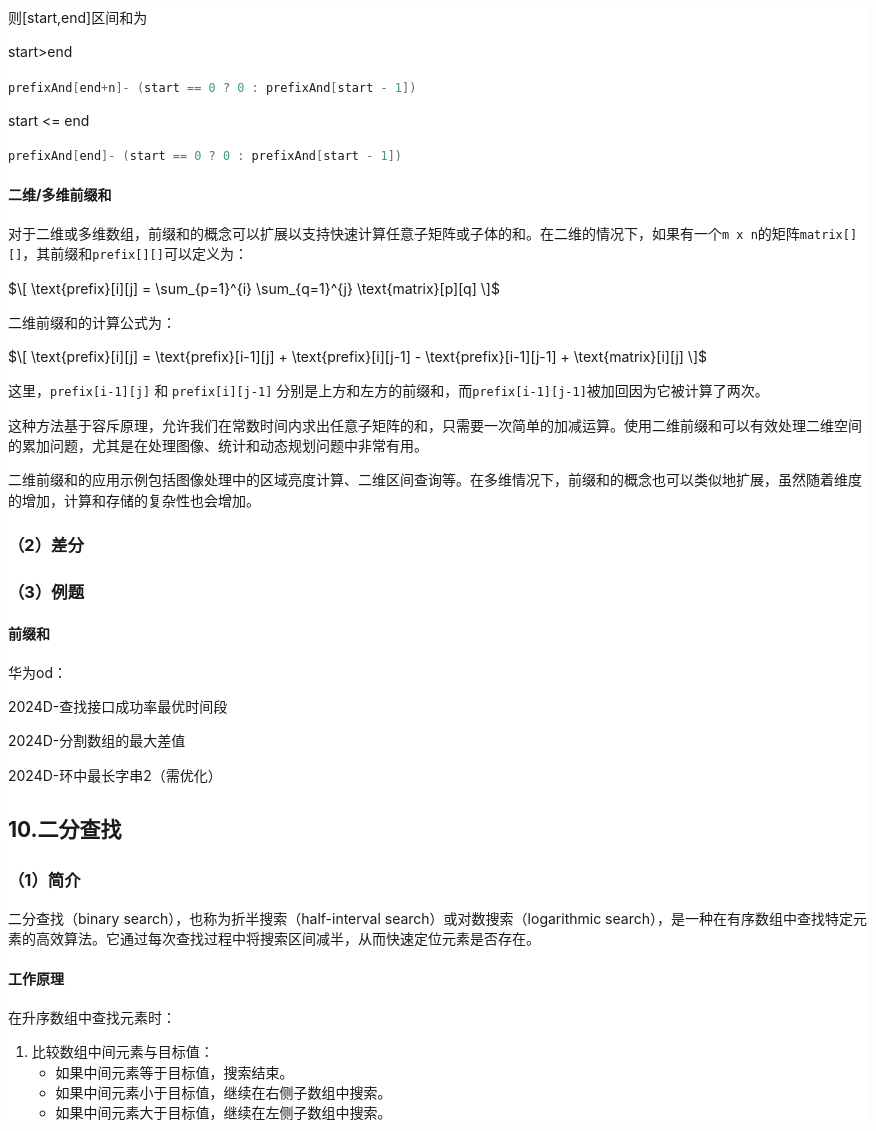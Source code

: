 则[start,end]区间和为

start>end

```java
prefixAnd[end+n]- (start == 0 ? 0 : prefixAnd[start - 1])
```

start <= end

```java
prefixAnd[end]- (start == 0 ? 0 : prefixAnd[start - 1])
```



#### 二维/多维前缀和

对于二维或多维数组，前缀和的概念可以扩展以支持快速计算任意子矩阵或子体的和。在二维的情况下，如果有一个`m x n`的矩阵`matrix[][]`，其前缀和`prefix[][]`可以定义为：

$\[ \text{prefix}[i][j] = \sum_{p=1}^{i} \sum_{q=1}^{j} \text{matrix}[p][q] \]$

二维前缀和的计算公式为：

$\[ \text{prefix}[i][j] = \text{prefix}[i-1][j] + \text{prefix}[i][j-1] - \text{prefix}[i-1][j-1] + \text{matrix}[i][j] \]$

这里，`prefix[i-1][j]` 和 `prefix[i][j-1]` 分别是上方和左方的前缀和，而`prefix[i-1][j-1]`被加回因为它被计算了两次。

这种方法基于容斥原理，允许我们在常数时间内求出任意子矩阵的和，只需要一次简单的加减运算。使用二维前缀和可以有效处理二维空间的累加问题，尤其是在处理图像、统计和动态规划问题中非常有用。

二维前缀和的应用示例包括图像处理中的区域亮度计算、二维区间查询等。在多维情况下，前缀和的概念也可以类似地扩展，虽然随着维度的增加，计算和存储的复杂性也会增加。

### （2）差分

### （3）例题

#### 前缀和

华为od：

2024D-查找接口成功率最优时间段

2024D-分割数组的最大差值

2024D-环中最长字串2（需优化）

## 10.二分查找

### （1）简介

二分查找（binary search），也称为折半搜索（half-interval search）或对数搜索（logarithmic search），是一种在有序数组中查找特定元素的高效算法。它通过每次查找过程中将搜索区间减半，从而快速定位元素是否存在。

#### 工作原理
在升序数组中查找元素时：
1. 比较数组中间元素与目标值：
   - 如果中间元素等于目标值，搜索结束。
   - 如果中间元素小于目标值，继续在右侧子数组中搜索。
   - 如果中间元素大于目标值，继续在左侧子数组中搜索。

